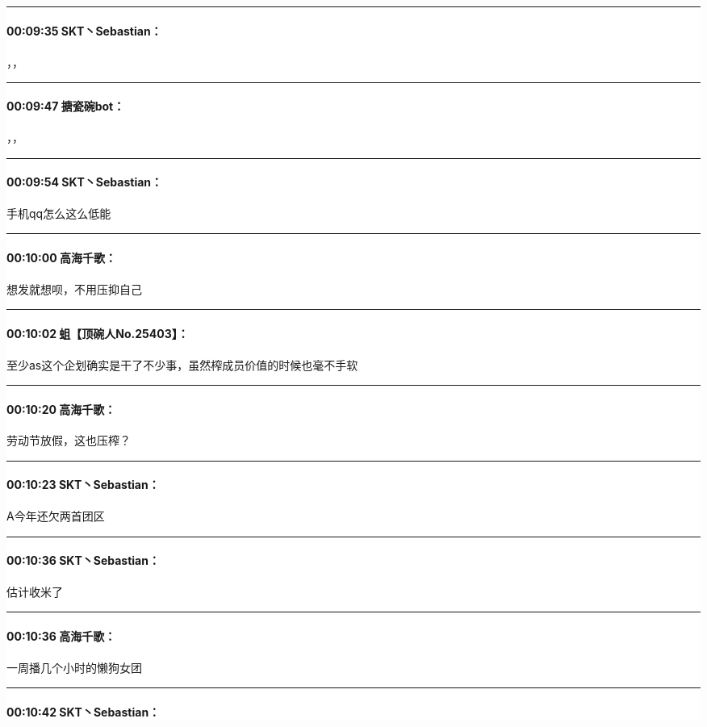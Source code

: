 *****

#### 00:09:35  SKT丶Sebastian：

，，

*****

#### 00:09:47  搪瓷碗bot：

，，

*****

#### 00:09:54  SKT丶Sebastian：

手机qq怎么这么低能

*****

#### 00:10:00  高海千歌：

想发就想呗，不用压抑自己

*****

#### 00:10:02  蛆【顶碗人No.25403】：

至少as这个企划确实是干了不少事，虽然榨成员价值的时候也毫不手软

*****

#### 00:10:20  高海千歌：

劳动节放假，这也压榨？

*****

#### 00:10:23  SKT丶Sebastian：

A今年还欠两首团区

*****

#### 00:10:36  SKT丶Sebastian：

估计收米了

*****

#### 00:10:36  高海千歌：

一周播几个小时的懒狗女团

*****

#### 00:10:42  SKT丶Sebastian：
